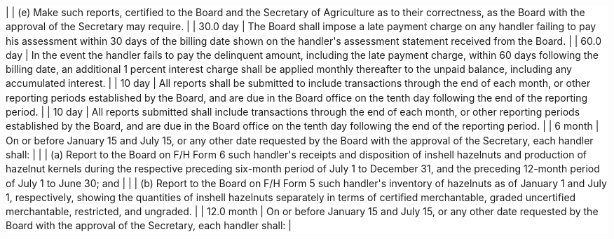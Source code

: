 |            |               (e) Make such reports, certified to the Board and the Secretary of Agriculture as to their correctness, as the Board with the approval of the Secretary may require.                                                                                                                                                                                                                                                                                                                                                                                                                                                                           |
| 30.0 day   | The Board shall impose a late payment charge on any handler failing to pay his assessment within 30 days of the billing date shown on the handler's assessment statement received from the Board.                                                                                                                                                                                                                                                                                                                                                                                                                                                            |
| 60.0 day   | In the event the handler fails to pay the delinquent amount, including the late payment charge, within 60 days following the billing date, an additional 1 percent interest charge shall be applied monthly thereafter to the unpaid balance, including any accumulated interest.                                                                                                                                                                                                                                                                                                                                                                            |
| 10 day     | All reports shall be submitted to include transactions through the end of each month, or other reporting periods established by the Board, and are due in the Board office on the tenth day following the end of the reporting period.                                                                                                                                                                                                                                                                                                                                                                                                                       |
| 10 day     | All reports submitted shall include transactions through the end of each month, or other reporting periods established by the Board, and are due in the Board office on the tenth day following the end of the reporting period.                                                                                                                                                                                                                                                                                                                                                                                                                             |
| 6 month    | On or before January 15 and July 15, or any other date requested by the Board with the approval of the Secretary, each handler shall:                                                                                                                                                                                                                                                                                                                                                                                                                                                                                                                        |
|            |               (a) Report to the Board on F/H Form 6 such handler's receipts and disposition of inshell hazelnuts and production of hazelnut kernels during the respective preceding six-month period of July 1 to December 31, and the preceding 12-month period of July 1 to June 30; and                                                                                                                                                                                                                                                                                                                                                                   |
|            |               (b) Report to the Board on F/H Form 5 such handler's inventory of hazelnuts as of January 1 and July 1, respectively, showing the quantities of inshell hazelnuts separately in terms of certified merchantable, graded uncertified merchantable, restricted, and ungraded.                                                                                                                                                                                                                                                                                                                                                                    |
| 12.0 month | On or before January 15 and July 15, or any other date requested by the Board with the approval of the Secretary, each handler shall:                                                                                                                                                                                                                                                                                                                                                                                                                                                                                                                        |